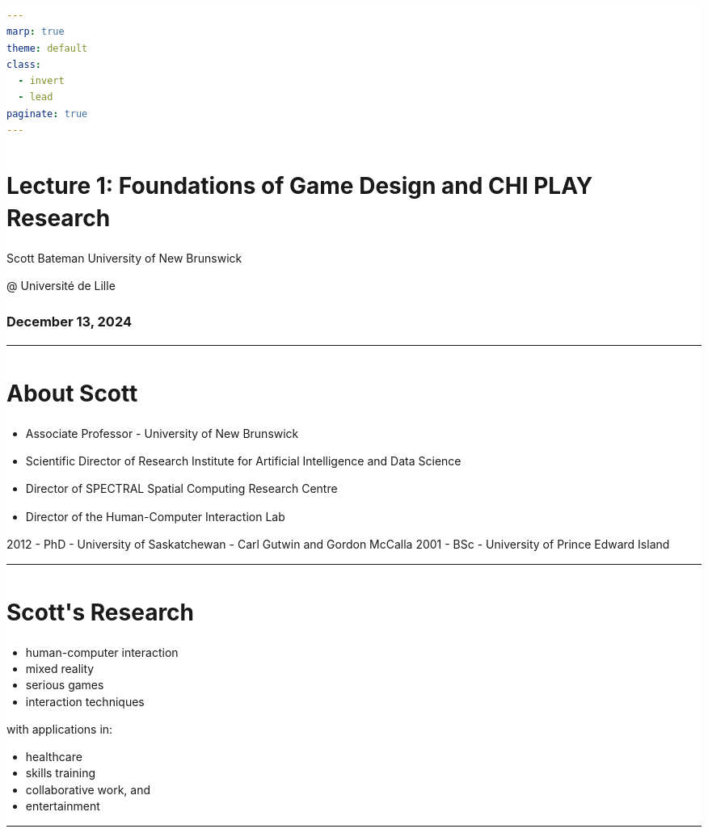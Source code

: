 ```yaml
---
marp: true
theme: default
class:
  - invert
  - lead
paginate: true
---
```


# Lecture 1: Foundations of Game Design and CHI PLAY Research

Scott Bateman
University of New Brunswick

@ Université de Lille

### December 13, 2024
---
# About Scott
 - Associate Professor - University of New Brunswick

 - Scientific Director of Research Institute for Artificial Intelligence and Data Science

 - Director of SPECTRAL Spatial Computing Research Centre

 - Director of the Human-Computer Interaction Lab



 2012 - PhD - University of Saskatchewan - Carl Gutwin and Gordon McCalla
2001 - BSc - University of Prince Edward Island

---
# Scott's Research
 - human-computer interaction 
 - mixed reality
 - serious games 
 - interaction techniques 
 
with applications in: 
 
 - healthcare
 - skills training 
 - collaborative work, and
 - entertainment
---